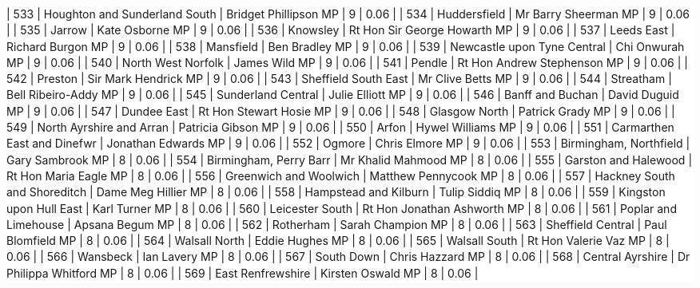 | 533 | Houghton and Sunderland South | Bridget Phillipson MP | 9 | 0.06 |
| 534 | Huddersfield | Mr Barry Sheerman MP | 9 | 0.06 |
| 535 | Jarrow | Kate Osborne MP | 9 | 0.06 |
| 536 | Knowsley | Rt Hon Sir George Howarth MP | 9 | 0.06 |
| 537 | Leeds East | Richard Burgon MP | 9 | 0.06 |
| 538 | Mansfield | Ben Bradley MP | 9 | 0.06 |
| 539 | Newcastle upon Tyne Central | Chi Onwurah MP | 9 | 0.06 |
| 540 | North West Norfolk | James Wild MP | 9 | 0.06 |
| 541 | Pendle | Rt Hon Andrew Stephenson MP | 9 | 0.06 |
| 542 | Preston | Sir Mark Hendrick MP | 9 | 0.06 |
| 543 | Sheffield South East | Mr Clive Betts MP | 9 | 0.06 |
| 544 | Streatham | Bell Ribeiro-Addy MP | 9 | 0.06 |
| 545 | Sunderland Central | Julie Elliott MP | 9 | 0.06 |
| 546 | Banff and Buchan | David Duguid MP | 9 | 0.06 |
| 547 | Dundee East | Rt Hon Stewart Hosie MP | 9 | 0.06 |
| 548 | Glasgow North | Patrick Grady MP | 9 | 0.06 |
| 549 | North Ayrshire and Arran | Patricia Gibson MP | 9 | 0.06 |
| 550 | Arfon | Hywel Williams MP | 9 | 0.06 |
| 551 | Carmarthen East and Dinefwr | Jonathan Edwards MP | 9 | 0.06 |
| 552 | Ogmore | Chris Elmore MP | 9 | 0.06 |
| 553 | Birmingham, Northfield | Gary Sambrook MP | 8 | 0.06 |
| 554 | Birmingham, Perry Barr | Mr Khalid Mahmood MP | 8 | 0.06 |
| 555 | Garston and Halewood | Rt Hon Maria Eagle MP | 8 | 0.06 |
| 556 | Greenwich and Woolwich | Matthew Pennycook MP | 8 | 0.06 |
| 557 | Hackney South and Shoreditch | Dame Meg Hillier MP | 8 | 0.06 |
| 558 | Hampstead and Kilburn | Tulip Siddiq MP | 8 | 0.06 |
| 559 | Kingston upon Hull East | Karl Turner MP | 8 | 0.06 |
| 560 | Leicester South | Rt Hon Jonathan Ashworth MP | 8 | 0.06 |
| 561 | Poplar and Limehouse | Apsana Begum MP | 8 | 0.06 |
| 562 | Rotherham | Sarah Champion MP | 8 | 0.06 |
| 563 | Sheffield Central | Paul Blomfield MP | 8 | 0.06 |
| 564 | Walsall North | Eddie Hughes MP | 8 | 0.06 |
| 565 | Walsall South | Rt Hon Valerie Vaz MP | 8 | 0.06 |
| 566 | Wansbeck | Ian Lavery MP | 8 | 0.06 |
| 567 | South Down | Chris Hazzard MP | 8 | 0.06 |
| 568 | Central Ayrshire | Dr Philippa Whitford MP | 8 | 0.06 |
| 569 | East Renfrewshire | Kirsten Oswald MP | 8 | 0.06 |